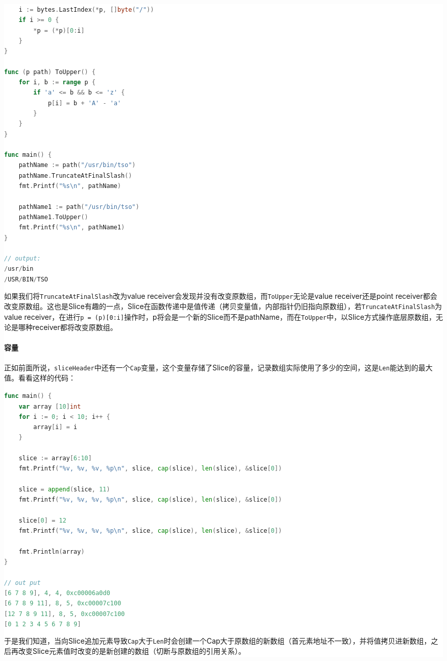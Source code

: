 ``` go
    i := bytes.LastIndex(*p, []byte("/"))
    if i >= 0 {
        *p = (*p)[0:i]
    }
}

func (p path) ToUpper() {
    for i, b := range p {
        if 'a' <= b && b <= 'z' {
            p[i] = b + 'A' - 'a'
        }
    }
}

func main() {
    pathName := path("/usr/bin/tso")
    pathName.TruncateAtFinalSlash()
    fmt.Printf("%s\n", pathName)

    pathName1 := path("/usr/bin/tso")
    pathName1.ToUpper()
    fmt.Printf("%s\n", pathName1)
}

// output:
/usr/bin
/USR/BIN/TSO
```  
如果我们将```TruncateAtFinalSlash```改为value receiver会发现并没有改变原数组，而```ToUpper```无论是value receiver还是point receiver都会改变原数组。这也是Slice有趣的一点，Slice在函数传递中是值传递（拷贝变量值，内部指针仍旧指向原数组），若```TruncateAtFinalSlash```为value receiver，在进行```p = (p)[0:i]```操作时，p将会是一个新的Slice而不是pathName，而在```ToUpper```中，以Slice方式操作底层原数组，无论是哪种receiver都将改变原数组。  

#### <a name="6">容量</a>
正如前面所说，```sliceHeader```中还有一个```Cap```变量，这个变量存储了Slice的容量，记录数组实际使用了多少的空间，这是```Len```能达到的最大值。看看这样的代码：  
``` go
func main() {
	var array [10]int
	for i := 0; i < 10; i++ {
		array[i] = i
	}

	slice := array[6:10]
	fmt.Printf("%v, %v, %v, %p\n", slice, cap(slice), len(slice), &slice[0])

	slice = append(slice, 11)
	fmt.Printf("%v, %v, %v, %p\n", slice, cap(slice), len(slice), &slice[0])

	slice[0] = 12
	fmt.Printf("%v, %v, %v, %p\n", slice, cap(slice), len(slice), &slice[0])

	fmt.Println(array)
}

// out put
[6 7 8 9], 4, 4, 0xc00006a0d0
[6 7 8 9 11], 8, 5, 0xc00007c100
[12 7 8 9 11], 8, 5, 0xc00007c100
[0 1 2 3 4 5 6 7 8 9]
```
于是我们知道，当向Slice追加元素导致```Cap```大于```Len```时会创建一个Cap大于原数组的新数组（首元素地址不一致），并将值拷贝进新数组，之后再改变Slice元素值时改变的是新创建的数组（切断与原数组的引用关系）。
